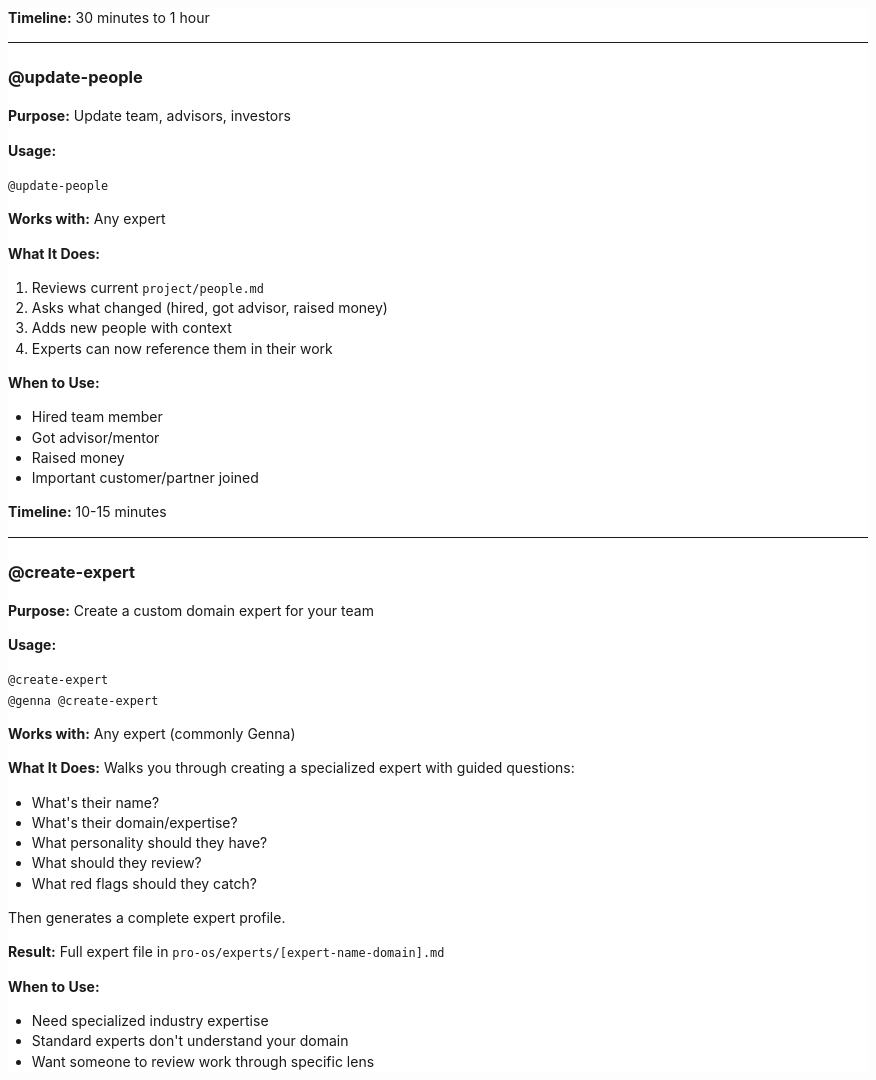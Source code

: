 **Timeline:** 30 minutes to 1 hour

---

### @update-people

**Purpose:** Update team, advisors, investors

**Usage:**
```
@update-people
```

**Works with:** Any expert

**What It Does:**
1. Reviews current `project/people.md`
2. Asks what changed (hired, got advisor, raised money)
3. Adds new people with context
4. Experts can now reference them in their work

**When to Use:**
- Hired team member
- Got advisor/mentor
- Raised money
- Important customer/partner joined

**Timeline:** 10-15 minutes

---

### @create-expert

**Purpose:** Create a custom domain expert for your team

**Usage:**
```
@create-expert
@genna @create-expert
```

**Works with:** Any expert (commonly Genna)

**What It Does:**
Walks you through creating a specialized expert with guided questions:
- What's their name?
- What's their domain/expertise?
- What personality should they have?
- What should they review?
- What red flags should they catch?

Then generates a complete expert profile.

**Result:** Full expert file in `pro-os/experts/[expert-name-domain].md`

**When to Use:**
- Need specialized industry expertise
- Standard experts don't understand your domain
- Want someone to review work through specific lens
